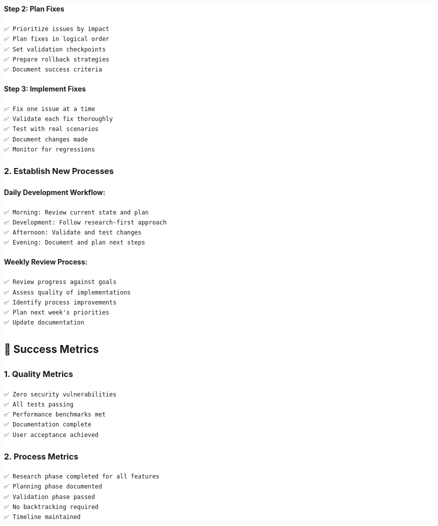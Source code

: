 #### Step 2: Plan Fixes
```markdown
✅ Prioritize issues by impact
✅ Plan fixes in logical order
✅ Set validation checkpoints
✅ Prepare rollback strategies
✅ Document success criteria
```

#### Step 3: Implement Fixes
```markdown
✅ Fix one issue at a time
✅ Validate each fix thoroughly
✅ Test with real scenarios
✅ Document changes made
✅ Monitor for regressions
```

### 2. **Establish New Processes**

#### Daily Development Workflow:
```markdown
✅ Morning: Review current state and plan
✅ Development: Follow research-first approach
✅ Afternoon: Validate and test changes
✅ Evening: Document and plan next steps
```

#### Weekly Review Process:
```markdown
✅ Review progress against goals
✅ Assess quality of implementations
✅ Identify process improvements
✅ Plan next week's priorities
✅ Update documentation
```

## 🎯 Success Metrics

### 1. **Quality Metrics**
```markdown
✅ Zero security vulnerabilities
✅ All tests passing
✅ Performance benchmarks met
✅ Documentation complete
✅ User acceptance achieved
```

### 2. **Process Metrics**
```markdown
✅ Research phase completed for all features
✅ Planning phase documented
✅ Validation phase passed
✅ No backtracking required
✅ Timeline maintained
```
